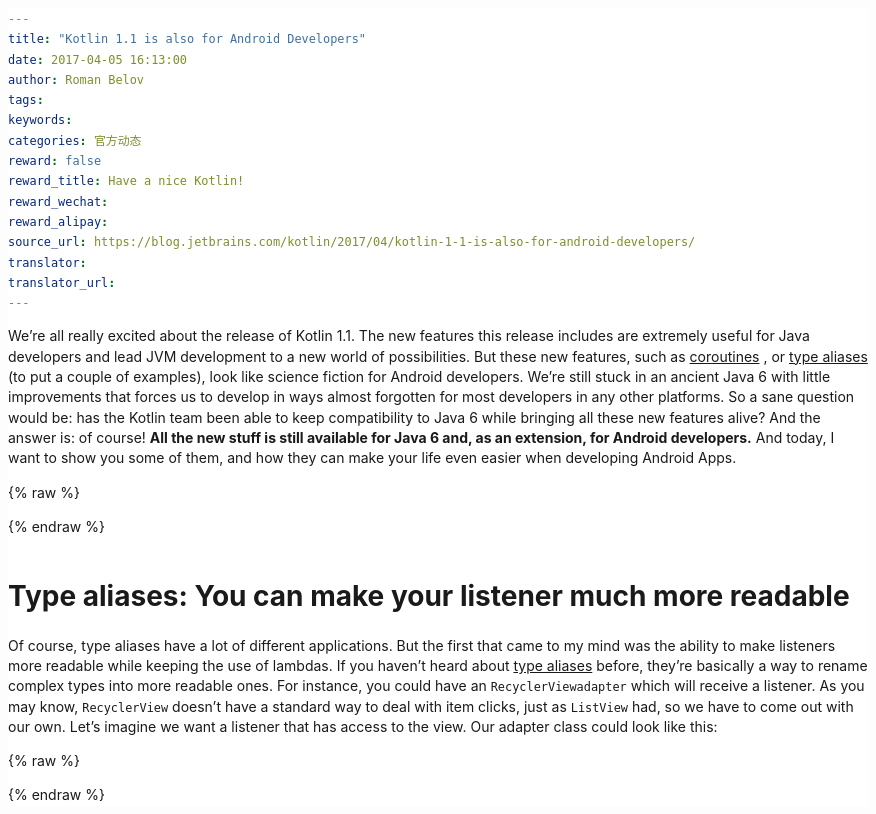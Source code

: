 ```yaml
---
title: "Kotlin 1.1 is also for Android Developers"
date: 2017-04-05 16:13:00
author: Roman Belov
tags:
keywords:
categories: 官方动态
reward: false
reward_title: Have a nice Kotlin!
reward_wechat:
reward_alipay:
source_url: https://blog.jetbrains.com/kotlin/2017/04/kotlin-1-1-is-also-for-android-developers/
translator:
translator_url:
---
```


We’re all really excited about the release of Kotlin 1.1. The new features this release includes are extremely useful for Java developers and lead JVM development to a new world of possibilities.
But these new features, such as [coroutines](https://github.com/Kotlin/kotlin-coroutines/blob/master/kotlin-coroutines-informal.md) , or [type aliases](https://github.com/Kotlin/KEEP/blob/master/proposals/type-aliases.md) (to put a couple of examples), look like science fiction for Android developers.
We’re still stuck in an ancient Java 6 with little improvements that forces us to develop in ways almost forgotten for most developers in any other platforms.
So a sane question would be: has the Kotlin team been able to keep compatibility to Java 6 while bringing all these new features alive? And the answer is: of course!
<strong>All the new stuff is still available for Java 6 and, as an extension, for Android developers.</strong> And today, I want to show you some of them, and how they can make your life even easier when developing Android Apps.

{% raw %}
<p><span id="more-4826"></span></p>
{% endraw %}

# Type aliases: You can make your listener much more readable

Of course, type aliases have a lot of different applications. But the first that came to my mind was the ability to make listeners more readable while keeping the use of lambdas.
If you haven’t heard about [type aliases](https://github.com/Kotlin/KEEP/issues/4) before, they’re basically a way to rename complex types into more readable ones.
For instance, you could have an <code>RecyclerViewadapter</code> which will receive a listener. As you may know, <code>RecyclerView</code> doesn’t have a standard way to deal with item clicks, just as <code>ListView</code> had, so we have to come out with our own.
Let’s imagine we want a listener that has access to the view. Our adapter class could look like this:

{% raw %}
<p></p>
{% endraw %}
